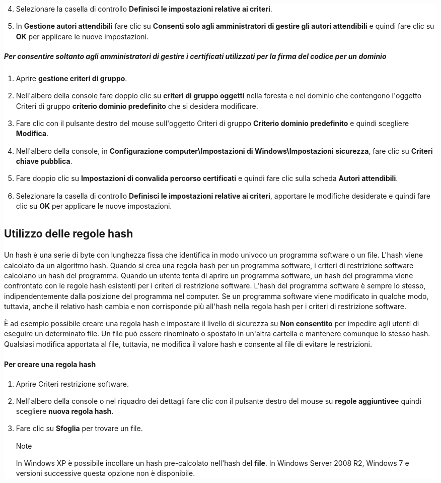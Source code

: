 4.  Selezionare la casella di controllo **Definisci le impostazioni relative ai criteri**.

5.  In **Gestione autori attendibili** fare clic su **Consenti solo agli amministratori di gestire gli autori attendibili** e quindi fare clic su **OK** per applicare le nuove impostazioni.

##### <a name="to-allow-only-administrators-to-manage-certificates-used-for-code-signing-for-a-domain"></a>Per consentire soltanto agli amministratori di gestire i certificati utilizzati per la firma del codice per un dominio

1.  Aprire **gestione criteri di gruppo**.

2.  Nell'albero della console fare doppio clic su **criteri di gruppo oggetti** nella foresta e nel dominio che contengono l'oggetto Criteri di gruppo **criterio dominio predefinito** che si desidera modificare.

3.  Fare clic con il pulsante destro del mouse sull'oggetto Criteri di gruppo **Criterio dominio predefinito** e quindi scegliere **Modifica**.

4.  Nell'albero della console, in **Configurazione computer\Impostazioni di Windows\Impostazioni sicurezza**, fare clic su **Criteri chiave pubblica**.

5.  Fare doppio clic su **Impostazioni di convalida percorso certificati** e quindi fare clic sulla scheda **Autori attendibili**.

6.  Selezionare la casella di controllo **Definisci le impostazioni relative ai criteri**, apportare le modifiche desiderate e quindi fare clic su **OK** per applicare le nuove impostazioni.

## <a name="BKMK_Hash_Rules"></a>Utilizzo delle regole hash
Un hash è una serie di byte con lunghezza fissa che identifica in modo univoco un programma software o un file. L'hash viene calcolato da un algoritmo hash. Quando si crea una regola hash per un programma software, i criteri di restrizione software calcolano un hash del programma. Quando un utente tenta di aprire un programma software, un hash del programma viene confrontato con le regole hash esistenti per i criteri di restrizione software. L'hash del programma software è sempre lo stesso, indipendentemente dalla posizione del programma nel computer. Se un programma software viene modificato in qualche modo, tuttavia, anche il relativo hash cambia e non corrisponde più all'hash nella regola hash per i criteri di restrizione software.

È ad esempio possibile creare una regola hash e impostare il livello di sicurezza su **Non consentito** per impedire agli utenti di eseguire un determinato file. Un file può essere rinominato o spostato in un'altra cartella e mantenere comunque lo stesso hash. Qualsiasi modifica apportata al file, tuttavia, ne modifica il valore hash e consente al file di evitare le restrizioni.

#### <a name="to-create-a-hash-rule"></a>Per creare una regola hash

1.  Aprire Criteri restrizione software.

2.  Nell'albero della console o nel riquadro dei dettagli fare clic con il pulsante destro del mouse su **regole aggiuntive**e quindi scegliere **nuova regola hash**.

3.  Fare clic su **Sfoglia** per trovare un file.

    > [!NOTE]
    > In Windows XP è possibile incollare un hash pre-calcolato nell'hash del **file**. In Windows Server 2008 R2, Windows 7 e versioni successive questa opzione non è disponibile.
